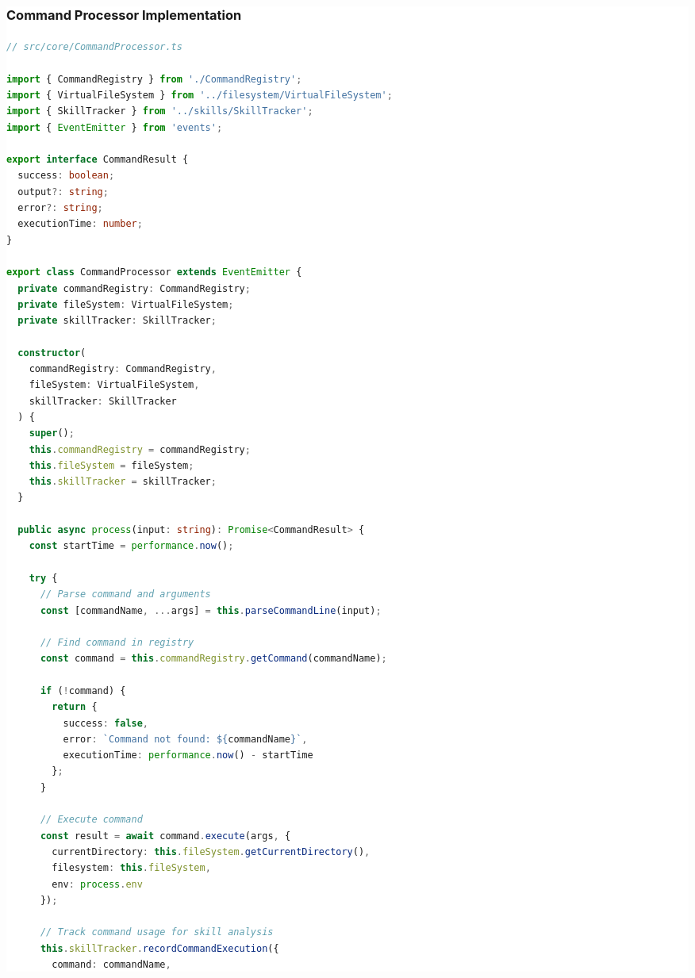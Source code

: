 ```typescript
```

### Command Processor Implementation

```typescript
// src/core/CommandProcessor.ts

import { CommandRegistry } from './CommandRegistry';
import { VirtualFileSystem } from '../filesystem/VirtualFileSystem';
import { SkillTracker } from '../skills/SkillTracker';
import { EventEmitter } from 'events';

export interface CommandResult {
  success: boolean;
  output?: string;
  error?: string;
  executionTime: number;
}

export class CommandProcessor extends EventEmitter {
  private commandRegistry: CommandRegistry;
  private fileSystem: VirtualFileSystem;
  private skillTracker: SkillTracker;
  
  constructor(
    commandRegistry: CommandRegistry,
    fileSystem: VirtualFileSystem,
    skillTracker: SkillTracker
  ) {
    super();
    this.commandRegistry = commandRegistry;
    this.fileSystem = fileSystem;
    this.skillTracker = skillTracker;
  }
  
  public async process(input: string): Promise<CommandResult> {
    const startTime = performance.now();
    
    try {
      // Parse command and arguments
      const [commandName, ...args] = this.parseCommandLine(input);
      
      // Find command in registry
      const command = this.commandRegistry.getCommand(commandName);
      
      if (!command) {
        return {
          success: false,
          error: `Command not found: ${commandName}`,
          executionTime: performance.now() - startTime
        };
      }
      
      // Execute command
      const result = await command.execute(args, {
        currentDirectory: this.fileSystem.getCurrentDirectory(),
        filesystem: this.fileSystem,
        env: process.env
      });
      
      // Track command usage for skill analysis
      this.skillTracker.recordCommandExecution({
        command: commandName,
```